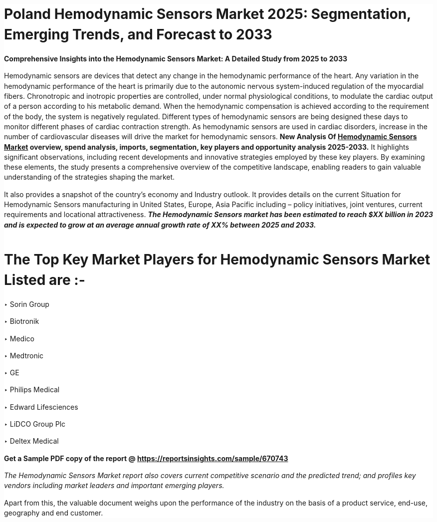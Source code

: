 # Poland Hemodynamic Sensors Market 2025: Segmentation, Emerging Trends, and Forecast to 2033

<strong>Comprehensive Insights into the Hemodynamic Sensors Market: A Detailed Study from 2025 to 2033</strong>

Hemodynamic sensors are devices that detect any change in the hemodynamic performance of the heart. Any variation in the hemodynamic performance of the heart is primarily due to the autonomic nervous system-induced regulation of the myocardial fibers. Chronotropic and inotropic properties are controlled, under normal physiological conditions, to modulate the cardiac output of a person according to his metabolic demand. When the hemodynamic compensation is achieved according to the requirement of the body, the system is negatively regulated. Different types of hemodynamic sensors are being designed these days to monitor different phases of cardiac contraction strength. As hemodynamic sensors are used in cardiac disorders, increase in the number of cardiovascular diseases will drive the market for hemodynamic sensors. <strong>New Analysis Of <a href=https://www.reportsinsights.com/sample/670743>Hemodynamic Sensors Market</a> overview, spend analysis, imports, segmentation, key players and opportunity analysis 2025-2033.</strong> It highlights significant observations, including recent developments and innovative strategies employed by these key players. By examining these elements, the study presents a comprehensive overview of the competitive landscape, enabling readers to gain valuable understanding of the strategies shaping the market.

It also provides a snapshot of the country’s economy and Industry outlook. It provides details on the current Situation for Hemodynamic Sensors manufacturing in United States, Europe, Asia Pacific including – policy initiatives, joint ventures, current requirements and locational attractiveness. <strong><em>The Hemodynamic Sensors market has been estimated to reach $XX billion in 2023 and is expected to grow at an average annual growth rate of XX% between 2025 and 2033.</em></strong>

# <strong>The Top Key Market Players for Hemodynamic Sensors Market Listed are :-</strong> 

‣ Sorin Group

‣ Biotronik

‣ Medico

‣ Medtronic

‣ GE 

‣ Philips Medical

‣ Edward Lifesciences

‣ LiDCO Group Plc

‣ Deltex Medical

<strong>Get a Sample PDF copy of the report @ <a href=https://reportsinsights.com/sample/670743>https://reportsinsights.com/sample/670743</a></strong>

<em>The Hemodynamic Sensors Market report also covers current competitive scenario and the predicted trend; and profiles key vendors including market leaders and important emerging players.</em>

Apart from this, the valuable document weighs upon the performance of the industry on the basis of a product service, end-use, geography and end customer.
